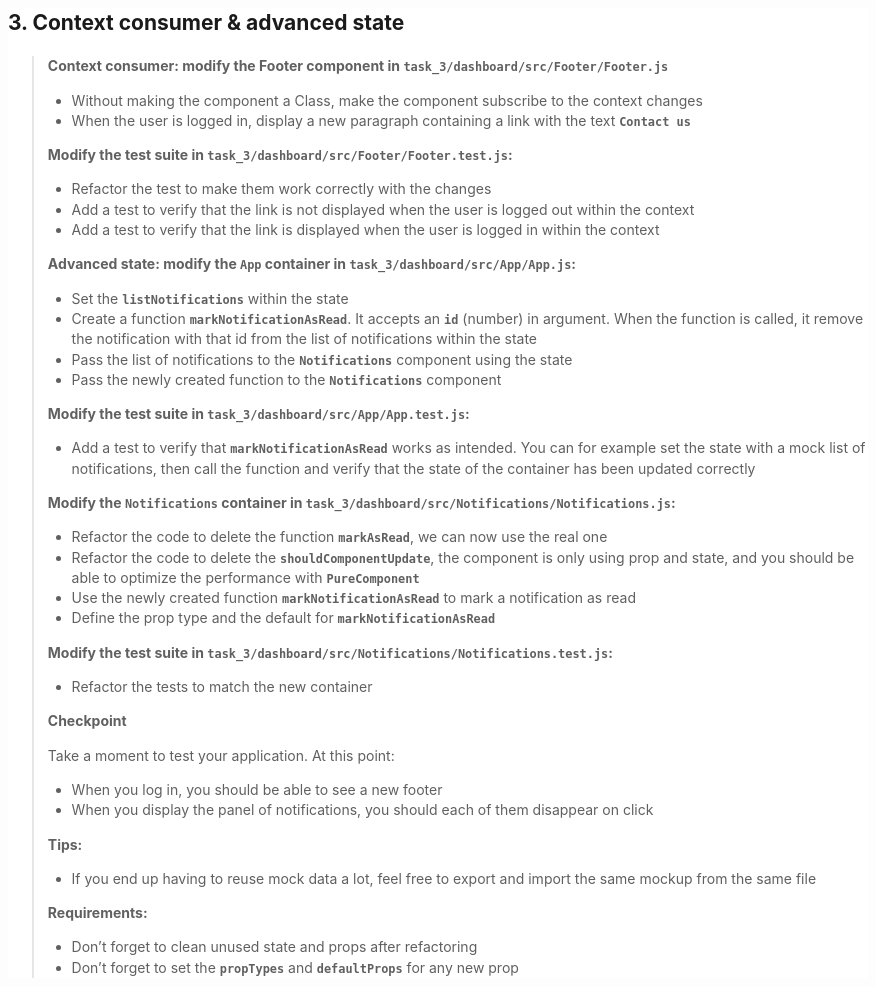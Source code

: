 
## 3\. Context consumer & advanced state
> **Context consumer: modify the Footer component in **`task_3/dashboard/src/Footer/Footer.js`****
> 
> -   Without making the component a Class, make the component subscribe to the context changes
> -   When the user is logged in, display a new paragraph containing a link with the text **`Contact us`**
> 
> **Modify the test suite in **`task_3/dashboard/src/Footer/Footer.test.js`**:**
> 
> -   Refactor the test to make them work correctly with the changes
> -   Add a test to verify that the link is not displayed when the user is logged out within the context
> -   Add a test to verify that the link is displayed when the user is logged in within the context
> 
> **Advanced state: modify the **`App`** container in **`task_3/dashboard/src/App/App.js`**:**
> 
> -   Set the **`listNotifications`** within the state
> -   Create a function **`markNotificationAsRead`**. It accepts an **`id`** (number) in argument. When the function is called, it remove the notification with that id from the list of notifications within the state
> -   Pass the list of notifications to the **`Notifications`** component using the state
> -   Pass the newly created function to the **`Notifications`** component
> 
> **Modify the test suite in **`task_3/dashboard/src/App/App.test.js`**:**
> 
> -   Add a test to verify that **`markNotificationAsRead`** works as intended. You can for example set the state with a mock list of notifications, then call the function and verify that the state of the container has been updated correctly
> 
> **Modify the **`Notifications`** container in **`task_3/dashboard/src/Notifications/Notifications.js`**:**
> 
> -   Refactor the code to delete the function **`markAsRead`**, we can now use the real one
> -   Refactor the code to delete the **`shouldComponentUpdate`**, the component is only using prop and state, and you should be able to optimize the performance with **`PureComponent`**
> -   Use the newly created function **`markNotificationAsRead`** to mark a notification as read
> -   Define the prop type and the default for **`markNotificationAsRead`**
> 
> **Modify the test suite in **`task_3/dashboard/src/Notifications/Notifications.test.js`**:**
> 
> -   Refactor the tests to match the new container
> 
> **Checkpoint**
> 
> Take a moment to test your application. At this point:
> 
> -   When you log in, you should be able to see a new footer
> -   When you display the panel of notifications, you should each of them disappear on click
> 
> **Tips:**
> 
> -   If you end up having to reuse mock data a lot, feel free to export and import the same mockup from the same file
> 
> **Requirements:**
> 
> -   Don’t forget to clean unused state and props after refactoring
> -   Don’t forget to set the **`propTypes`** and **`defaultProps`** for any new prop
